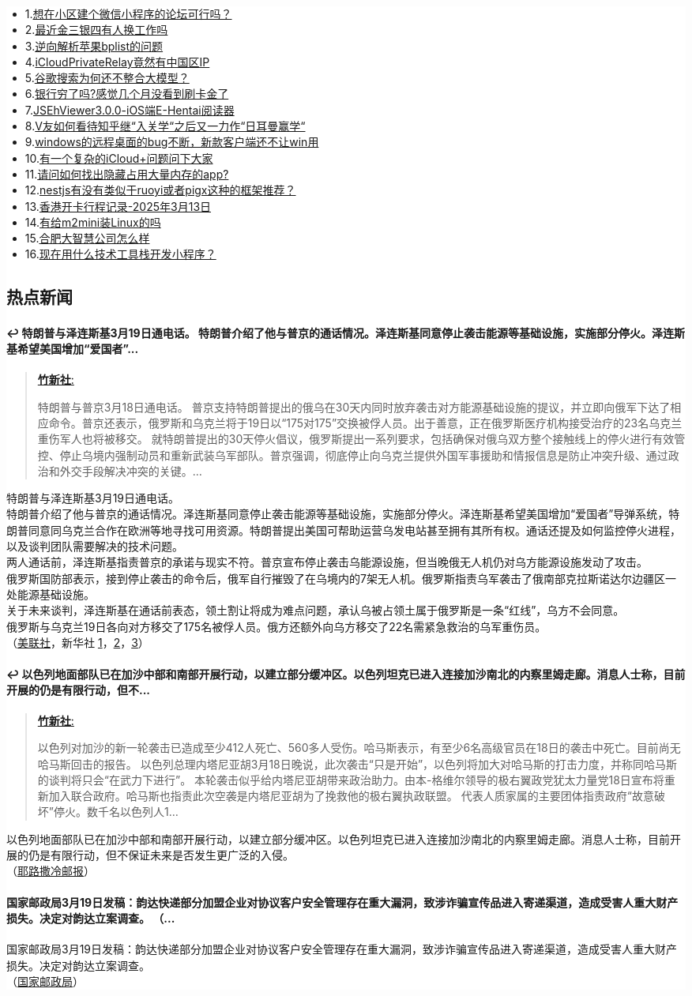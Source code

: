 - 1.[想在小区建个微信小程序的论坛可行吗？](https://www.v2ex.com/t/1119761#reply39)
- 2.[最近金三银四有人换工作吗](https://www.v2ex.com/t/1119757#reply19)
- 3.[逆向解析苹果bplist的问题](https://www.v2ex.com/t/1119754#reply11)
- 4.[iCloudPrivateRelay竟然有中国区IP](https://www.v2ex.com/t/1119758#reply10)
- 5.[谷歌搜索为何还不整合大模型？](https://www.v2ex.com/t/1119760#reply10)
- 6.[银行穷了吗?感觉几个月没看到刷卡金了](https://www.v2ex.com/t/1119762#reply6)
- 7.[JSEhViewer3.0.0-iOS端E-Hentai阅读器](https://www.v2ex.com/t/1119756#reply2)
- 8.[V友如何看待知乎继“入关学“之后又一力作“日耳曼赢学“](https://www.v2ex.com/t/1119768#reply2)
- 9.[windows的远程桌面的bug不断，新款客户端还不让win用](https://www.v2ex.com/t/1119764#reply1)
- 10.[有一个复杂的iCloud+问题问下大家](https://www.v2ex.com/t/1119765#reply1)
- 11.[请问如何找出隐藏占用大量内存的app?](https://www.v2ex.com/t/1119770#reply1)
- 12.[nestjs有没有类似于ruoyi或者pigx这种的框架推荐？](https://www.v2ex.com/t/1119763#reply0)
- 13.[香港开卡行程记录-2025年3月13日](https://www.v2ex.com/t/1119766#reply0)
- 14.[有给m2mini装Linux的吗](https://www.v2ex.com/t/1119767#reply0)
- 15.[合肥大智慧公司怎么样](https://www.v2ex.com/t/1119769#reply0)
- 16.[现在用什么技术工具栈开发小程序？](https://www.v2ex.com/t/1119771#reply0)
## 热点新闻

#### ↩️ 特朗普与泽连斯基3月19日通电话。 特朗普介绍了他与普京的通话情况。泽连斯基同意停止袭击能源等基础设施，实施部分停火。泽连斯基希望美国增加“爱国者”...
<div class="rsshub-quote"><blockquote>                                    <p><a href="https://t.me/tnews365/32995"><b>竹新社</b>:</a></p>                                                                        <p>特朗普与普京3月18日通电话。 普京支持特朗普提出的俄乌在30天内同时放弃袭击对方能源基础设施的提议，并立即向俄军下达了相应命令。普京还表示，俄罗斯和乌克兰将于19日以“175对175”交换被俘人员。出于善意，正在俄罗斯医疗机构接受治疗的23名乌克兰重伤军人也将被移交。 就特朗普提出的30天停火倡议，俄罗斯提出一系列要求，包括确保对俄乌双方整个接触线上的停火进行有效管控、停止乌境内强制动员和重新武装乌军部队。普京强调，彻底停止向乌克兰提供外国军事援助和情报信息是防止冲突升级、通过政治和外交手段解决冲突的关键。…</p>                                </blockquote></div><p>特朗普与泽连斯基3月19日通电话。<br>特朗普介绍了他与普京的通话情况。泽连斯基同意停止袭击能源等基础设施，实施部分停火。泽连斯基希望美国增加“爱国者”导弹系统，特朗普同意同乌克兰合作在欧洲等地寻找可用资源。特朗普提出美国可帮助运营乌发电站甚至拥有其所有权。通话还提及如何监控停火进程，以及谈判团队需要解决的技术问题。<br>两人通话前，泽连斯基指责普京的承诺与现实不符。普京宣布停止袭击乌能源设施，但当晚俄无人机仍对乌方能源设施发动了攻击。<br>俄罗斯国防部表示，接到停止袭击的命令后，俄军自行摧毁了在乌境内的7架无人机。俄罗斯指责乌军袭击了俄南部克拉斯诺达尔边疆区一处能源基础设施。<br>关于未来谈判，泽连斯基在通话前表态，领土割让将成为难点问题，承认乌被占领土属于俄罗斯是一条“红线”，乌方不会同意。<br>俄罗斯与乌克兰19日各向对方移交了175名被俘人员。俄方还额外向乌方移交了22名需紧急救治的乌军重伤员。<br>（<a href="https://apnews.com/article/ukraine-russia-war-ceasefire-talks-drones-65c00a0afd130731e0e0c054ac528b44" target="_blank" rel="noopener" onclick="return confirm('Open this link?\n\n'+this.href);">美联社</a>，新华社 <a href="http://www.news.cn/20250319/3a697e9330fb41d297c3ac4a985af078/c.html" target="_blank" rel="noopener" onclick="return confirm('Open this link?\n\n'+this.href);">1</a>，<a href="http://www.news.cn/20250319/2f11b38714624dbea31a5ba073d2f59f/c.html" target="_blank" rel="noopener" onclick="return confirm('Open this link?\n\n'+this.href);">2</a>，<a href="http://www.news.cn/20250320/efba562da42a488d8d5b377fc05d0c54/c.html" target="_blank" rel="noopener" onclick="return confirm('Open this link?\n\n'+this.href);">3</a>）</p>

#### ↩️ 以色列地面部队已在加沙中部和南部开展行动，以建立部分缓冲区。以色列坦克已进入连接加沙南北的内察里姆走廊。消息人士称，目前开展的仍是有限行动，但不...
<div class="rsshub-quote"><blockquote>                                    <p><a href="https://t.me/tnews365/32999"><b>竹新社</b>:</a></p>                                                                        <p>以色列对加沙的新一轮袭击已造成至少412人死亡、560多人受伤。哈马斯表示，有至少6名高级官员在18日的袭击中死亡。目前尚无哈马斯回击的报告。 以色列总理内塔尼亚胡3月18日晚说，此次袭击“只是开始”，以色列将加大对哈马斯的打击力度，并称同哈马斯的谈判将只会“在武力下进行”。 本轮袭击似乎给内塔尼亚胡带来政治助力。由本-格维尔领导的极右翼政党犹太力量党18日宣布将重新加入联合政府。哈马斯也指责此次空袭是内塔尼亚胡为了挽救他的极右翼执政联盟。 代表人质家属的主要团体指责政府“故意破坏”停火。数千名以色列人1…</p>                                </blockquote></div><p>以色列地面部队已在加沙中部和南部开展行动，以建立部分缓冲区。以色列坦克已进入连接加沙南北的内察里姆走廊。消息人士称，目前开展的仍是有限行动，但不保证未来是否发生更广泛的入侵。<br>（<a href="https://www.jpost.com/breaking-news/article-846744" target="_blank" rel="noopener" onclick="return confirm('Open this link?\n\n'+this.href);">耶路撒冷邮报</a>）</p>

#### 国家邮政局3月19日发稿：韵达快递部分加盟企业对协议客户安全管理存在重大漏洞，致涉诈骗宣传品进入寄递渠道，造成受害人重大财产损失。决定对韵达立案调查。 （...
<p>国家邮政局3月19日发稿：韵达快递部分加盟企业对协议客户安全管理存在重大漏洞，致涉诈骗宣传品进入寄递渠道，造成受害人重大财产损失。决定对韵达立案调查。<br>（<a href="https://www.spb.gov.cn/gjyzj/c100015/c100016/202503/02cefd4e0fc442128211ffce40a958f1.shtml" target="_blank" rel="noopener" onclick="return confirm('Open this link?\n\n'+this.href);">国家邮政局</a>）</p>
